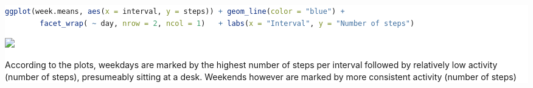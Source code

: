 ``` r
ggplot(week.means, aes(x = interval, y = steps)) + geom_line(color = "blue") + 
        facet_wrap( ~ day, nrow = 2, ncol = 1)   + labs(x = "Interval", y = "Number of steps")
```

![](PA1.template_files/figure-markdown_github-ascii_identifiers/unnamed-chunk-20-1.png)

According to the plots, weekdays are marked by the highest number of steps per interval followed by relatively low activity (number of steps), presumeably sitting at a desk. Weekends however are marked by more consistent activity (number of steps)
